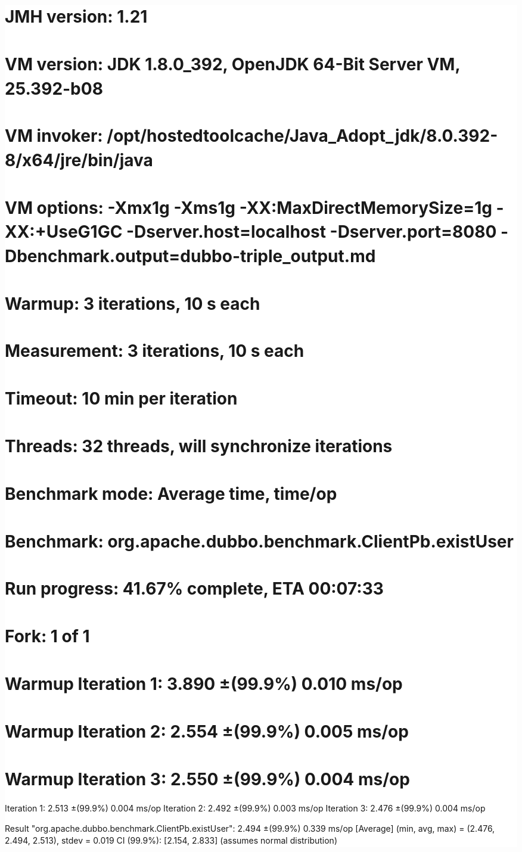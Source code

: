 
# JMH version: 1.21
# VM version: JDK 1.8.0_392, OpenJDK 64-Bit Server VM, 25.392-b08
# VM invoker: /opt/hostedtoolcache/Java_Adopt_jdk/8.0.392-8/x64/jre/bin/java
# VM options: -Xmx1g -Xms1g -XX:MaxDirectMemorySize=1g -XX:+UseG1GC -Dserver.host=localhost -Dserver.port=8080 -Dbenchmark.output=dubbo-triple_output.md
# Warmup: 3 iterations, 10 s each
# Measurement: 3 iterations, 10 s each
# Timeout: 10 min per iteration
# Threads: 32 threads, will synchronize iterations
# Benchmark mode: Average time, time/op
# Benchmark: org.apache.dubbo.benchmark.ClientPb.existUser

# Run progress: 41.67% complete, ETA 00:07:33
# Fork: 1 of 1
# Warmup Iteration   1: 3.890 ±(99.9%) 0.010 ms/op
# Warmup Iteration   2: 2.554 ±(99.9%) 0.005 ms/op
# Warmup Iteration   3: 2.550 ±(99.9%) 0.004 ms/op
Iteration   1: 2.513 ±(99.9%) 0.004 ms/op
Iteration   2: 2.492 ±(99.9%) 0.003 ms/op
Iteration   3: 2.476 ±(99.9%) 0.004 ms/op


Result "org.apache.dubbo.benchmark.ClientPb.existUser":
  2.494 ±(99.9%) 0.339 ms/op [Average]
  (min, avg, max) = (2.476, 2.494, 2.513), stdev = 0.019
  CI (99.9%): [2.154, 2.833] (assumes normal distribution)
